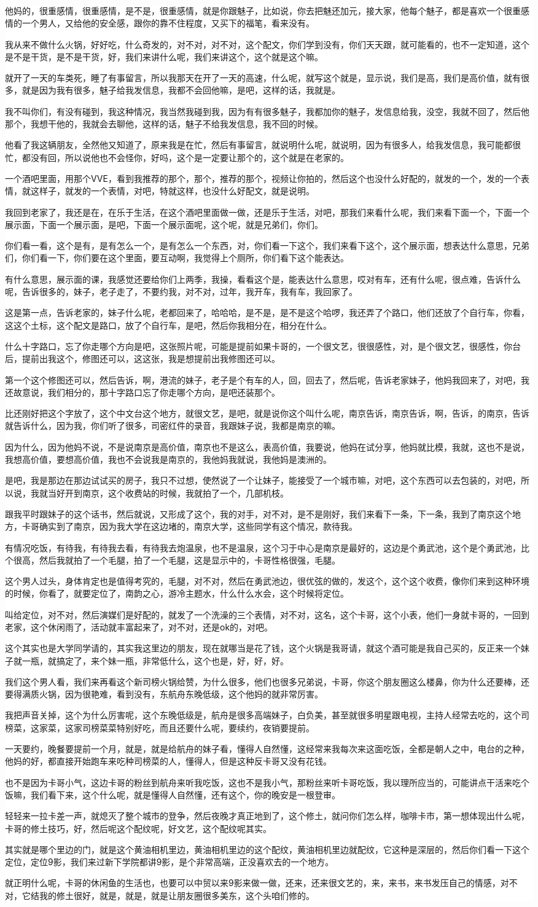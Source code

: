 他妈的，很重感情，很重感情，是不是，很重感情，就是你跟魅子，比如说，你去把魅还加元，接大家，他每个魅子，都是喜欢一个很重感情的一个男人，又给他的安全感，跟你的靠不住程度，又买下的福笔，看来没有。

我从来不做什么火锅，好好吃，什么奇发的，对不对，对不对，这个配文，你们学到没有，你们天天跟，就可能看的，也不一定知道，这个是不是干货，是不是干货，好，我们来讲什么呢，我们来讲这个，这个就是这个嘛。

就开了一天的车类死，睡了有事留言，所以我那天在开了一天的高速，什么呢，就写这个就是，显示说，我们是高，我们是高价值，就有很多，就是因为我有很多，魅子给我发信息，我都不会回他嘛，是吧，这样的话，我就是。

我不叫你们，有没有碰到，我这种情况，我当然我碰到我，因为有有很多魅子，我都加你的魅子，发信息给我，没空，我就不回了，然后他那个，我想干他的，我就会去聊他，这样的话，魅子不给我发信息，我不回的时候。

他看了我这辆朋友，全然他又知道了，原来我是在忙，然后有事留言，就说明什么呢，就说明，因为有很多人，给我发信息，我可能都很忙，都没有回，所以说他也不会怪你，好吗，这个是一定要让那个的，这个就是在老家的。

一个酒吧里面，用那个VVE，看到我推荐的那个，那个，推荐的那个，视频让你拍的，然后这个也没什么好配的，就发的一个，发的一个表情，就这样子，就发的一个表情，对吧，特就这样，也没什么好配文，就是说明。

我回到老家了，我还是在，在乐于生活，在这个酒吧里面做一做，还是乐于生活，对吧，那我们来看什么呢，我们来看下面一个，下面一个展示面，下面一个展示面，是吧，下面一个展示面呢，这个呢，就是兄弟们，你们。

你们看一看，这个是有，是有怎么一个，是有怎么一个东西，对，你们看一下这个，我们来看下这个，这个展示面，想表达什么意思，兄弟们，你们看一下，你们要在这个里面，要互动啊，我觉得上个厕所，你们看下这个能表达。

有什么意思，展示面的课，我感觉还要给你们上两季，我操，看看这个是，能表达什么意思，哎对有车，还有什么呢，很点难，告诉什么呢，告诉很多的，妹子，老子走了，不要约我，对不对，过年，我开车，我有车，我回家了。

这是第一点，告诉老家的，妹子什么呢，老都回来了，哈哈哈，是不是，是不是这个哈啰，我还弄了个路口，他们还放了个自行车，你看，这这个土标，这个配文是路口，放了个自行车，是吧，然后你我相分在，相分在什么。

什么十字路口，忘了你走哪个方向是吧，这张照片呢，可能是提前如果卡哥的，一个很文艺，很很感性，对，是个很文艺，很感性，你台后，提前出我这个，修图还可以，这这张，我是想提前出我修图还可以。

第一个这个修图还可以，然后告诉，啊，港流的妹子，老子是个有车的人，回，回去了，然后呢，告诉老家妹子，他妈我回来了，对吧，我还故意说，我们相分的，那十字路口忘了你走哪个方向，是吧还装那个。

比还刚好把这个字放了，这个中文台这个地方，就很文艺，是吧，就是说你这个叫什么呢，南京告诉，南京告诉，啊，告诉，的南京，告诉就告诉什么，因为我，你们听了很多，司密红件的录音，我跟妹子说，我都是南京的嘛。

因为什么，因为他妈不说，不是说南京是高价值，南京也不是这么，表高价值，我要说，他妈在试分享，他妈就比模，我就，这也不是说，我想高价值，要想高价值，我也不会说我是南京的，我他妈我就说，我他妈是澳洲的。

是吧，我是那边在那边试试买的房子，我只不过想，使然说了一个让妹子，能接受了一个城市嘛，对吧，这个东西可以去包装的，对吧，所以说，我就当好开到南京，这个收费站的时候，我就拍了一个，几部机枝。

跟我平时跟妹子的这个话书，然后就说，又形成了这个，我的对手，对不对，是不是刚好，我们来看下一条，下一条，我到了南京这个地方，卡哥确实到了南京，因为我大学在这边堵的，南京大学，这些同学有这个情况，款待我。

有情况吃饭，有待我，有待我去看，有待我去炮温泉，也不是温泉，这个习于中心是南京是最好的，这边是个勇武池，这个是个勇武池，比个很高，然后我就拍了一个毛腿，拍了一个毛腿，这是显示中的，卡哥性格很强，毛腿。

这个男人过头，身体肯定也是值得考究的，毛腿，对不对，然后在勇武池边，很优弦的做的，发这个，这个这个收费，像你们来到这种环境的时候，你看了，就要定位了，南韵之心，游冷主题水，什么什么水会，这个时候将定位。

叫给定位，对不对，然后演媒们是好配的，就发了一个洗澡的三个表情，对不对，这名，这个卡哥，这个小表，他们一身就卡哥的，一回到老家，这个休闲雨了，活动就丰富起来了，对不对，还是ok的，对吧。

这个其实也是大学同学请的，其实我这里边的朋友，现在就哪当是花了钱，这个火锅是我哥请，就这个酒可能是我自己买的，反正来一个妹子就一瓶，就搞定了，来个妹一瓶，非常低什么，这个也是，好，好，好。

我们这个男人看，我们来再看这个新司榜火锅给赞，为什么很多，他们也很多兄弟说，卡哥，你这个朋友圈这么楼鼻，你为什么还要棒，还要得满质火锅，因为很艳难，看到没有，东航舟东晚低级，这个他妈的就非常厉害。

我把声音关掉，这个为什么厉害呢，这个东晚低级是，航舟是很多高端妹子，白负美，甚至就很多明星跟电视，主持人经常去吃的，这个司榜菜，这家菜，这家司榜菜菜特别好吃，而且还要什么呢，要续约，夜销要提前。

一天要约，晚餐要提前一个月，就是，就是给航舟的妹子看，懂得人自然懂，这经常来我每次来这面吃饭，全都是朝人之中，电台的之种，他妈的好，都直接开始跑车来吃种司榜菜的人，懂得人，但是这种反卡哥又没有花钱。

也不是因为卡哥小气，这边卡哥的粉丝到航舟来听我吃饭，这也不是我小气，那粉丝来听卡哥吃饭，我以理所应当的，可能讲点干活来吃个饭嘛，我们看下来，这个什么呢，就是懂得人自然懂，还有这个，你的晚安是一根登审。

轻轻来一拉卡差一声，就熄灭了整个城市的登争，然后夜晚才真正地到了，这个修土，就问你们怎么样，咖啡卡市，第一想体现出什么呢，卡哥的修土技巧，好，然后呢这个配纹呢，好文艺，这个配纹呢其实。

其实就是哪个里边的门，就是这个黄油相机里边，黄油相机里边的这个配纹，黄油相机里边就配纹，它这种是深层的，然后你们看一下这个定位，定位9影，我们来过新下学院都讲9影，是个非常高端，正没喜欢去的一个地方。

就正明什么呢，卡哥的休闲鱼的生活也，也要可以中贸以来9影来做一做，还来，还来很文艺的，来，来书，来书发压自己的情感，对不对，它结我的修土很好，就是，就是，就是让朋友圈很多美东，这个头咱们修的。
